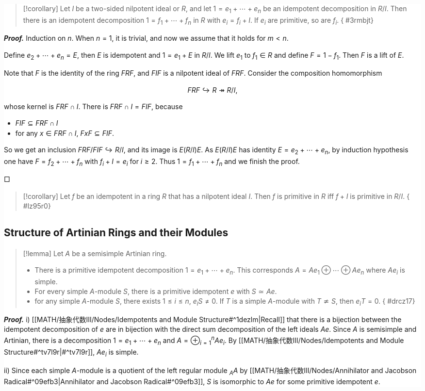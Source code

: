 
> [!corollary]
> Let $I$ be a two-sided nilpotent ideal or $R$, and let $1=e_1+\cdots+e_n$ be an idempotent decomposition in $R/I$. Then there is an idempotent decomposition $1=f_1+\cdots+f_n$ in $R$ with $e_i=f_i+I$. If $e_i$ are primitive, so are $f_i$. 
{ #3rmbjt}


**_Proof._**
Induction on $n$. When $n=1$, it is trivial, and now we assume that it holds for $m<n$. 

Define $e_2+\cdots+e_n=E$, then $E$ is idempotent and $1=e_1+E$ in $R/I$. We lift $e_1$ to $f_1\in R$ and define $F=1-f_1$. Then $F$ is a lift of $E$. 

Note that $F$ is the identity of the ring $FRF$, and $FIF$ is a nilpotent ideal of $FRF$. Consider the composition homomorphism 

$$FRF\hookrightarrow R\twoheadrightarrow R/I,$$

whose kernel is $FRF\cap I$. There is $FRF\cap I=FIF$, because
- $FIF\subseteq FRF\cap I$ 
- for any $x\in FRF\cap I$, $FxF\subseteq FIF$. 

So we get an inclusion $FRF/FIF\hookrightarrow R/I$, and its image is $E(R/I)E$. As $E(R/I)E$ has identity $E=e_2+\cdots+e_n$, by induction hypothesis one have $F=f_2+\cdots+f_n$ with $f_i+I=e_i$ for $i\geqslant 2$. Thus $1=f_1+\cdots+f_n$ and we finish the proof.
<p align="left">□</p>


> [!corollary]
> Let $f$ be an idempotent in a ring $R$ that has a nilpotent ideal $I$. Then $f$ is primitive in $R$ iff $f+I$ is primitive in $R/I$. 
{ #lz95r0}


## Structure of Artinian Rings and their Modules

> [!lemma]
> Let $A$ be a semisimple Artinian ring. 
> - There is a primitive idempotent decomposition $1=e_1+\cdots+e_n$. This corresponds $A=Ae_1\oplus\cdots\oplus Ae_n$ where $Ae_i$ is simple. 
> - For every simple $A$-module $S$, there is a primitive idempotent $e$ with $S\simeq Ae$.
> - for any simple $A$-module $S$, there exists $1\leqslant i\leqslant n$, $e_iS\neq 0$. If $T$ is a simple $A$-module with $T\not\simeq S$, then $e_i T=0$. 
{ #drcz17}


 **_Proof._**
i) [[MATH/抽象代数III/Nodes/Idempotents and Module Structure#^1dezlm\|Recall]] that there is a bijection between the idempotent decomposition of $e$ are in bijection with the direct sum decomposition of the left ideals $Ae$. Since $A$ is semisimple and Artinian, there is a decomposition $1=e_1+\cdots+e_n$ and $A=\oplus_{i=1}^nAe_i$. By [[MATH/抽象代数III/Nodes/Idempotents and Module Structure#^tv7l9r\|#^tv7l9r]], $Ae_i$ is simple. 

ii) Since each simple $A$-module is a quotient of the left regular module ${}_A A$ by [[MATH/抽象代数III/Nodes/Annihilator and Jacobson Radical#^09efb3\|Annihilator and Jacobson Radical#^09efb3]], $S$ is isomorphic to $Ae$ for some primitive idempotent $e$. 
